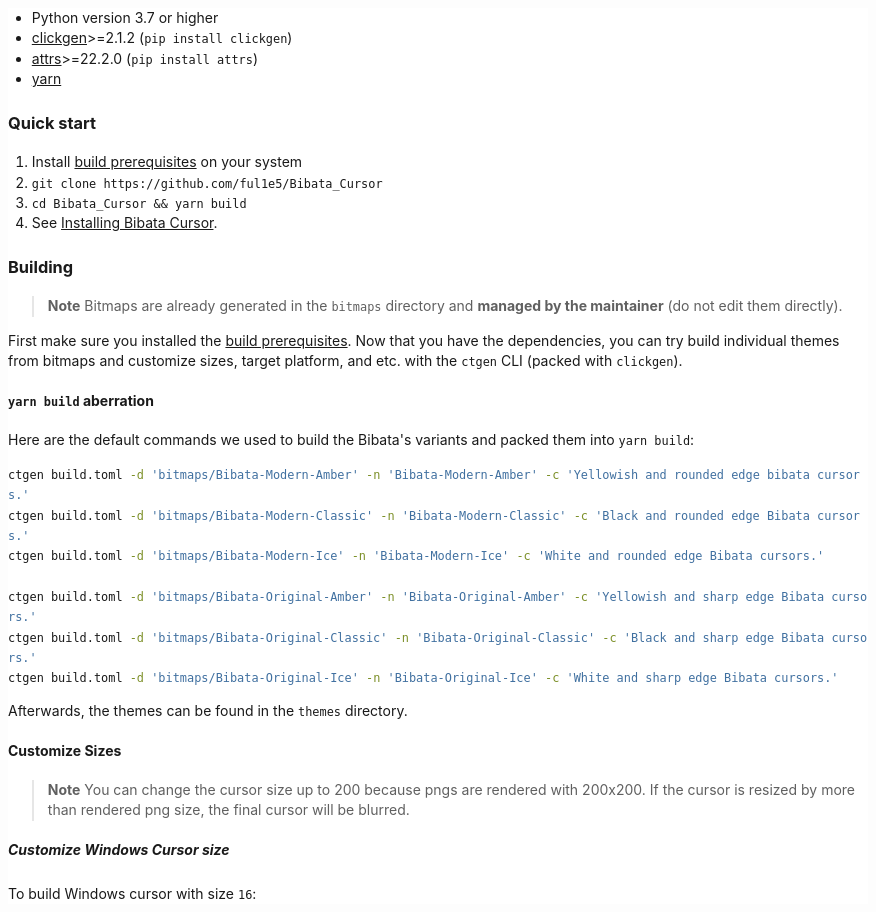 - Python version 3.7 or higher
- [clickgen](https://github.com/ful1e5/clickgen)>=2.1.2 (`pip install clickgen`)
- [attrs](https://github.com/python-attrs/attrs)>=22.2.0 (`pip install attrs`)
- [yarn](https://github.com/yarnpkg/yarn)

### Quick start

1. Install [build prerequisites](#build-prerequisites) on your system
2. `git clone https://github.com/ful1e5/Bibata_Cursor`
3. `cd Bibata_Cursor && yarn build`
4. See [Installing Bibata Cursor](#installing-bibata-cursor).

### Building

> **Note**
> Bitmaps are already generated in the `bitmaps` directory and **managed by the maintainer**
> (do not edit them directly).

First make sure you installed the [build prerequisites](#build-prerequisites).
Now that you have the dependencies, you can try build individual themes from bitmaps and
customize sizes, target platform, and etc. with the `ctgen` CLI (packed with `clickgen`).

#### `yarn build` aberration

Here are the default commands we used to build the Bibata's variants and packed them into `yarn build`:

```bash
ctgen build.toml -d 'bitmaps/Bibata-Modern-Amber' -n 'Bibata-Modern-Amber' -c 'Yellowish and rounded edge bibata cursors.'
ctgen build.toml -d 'bitmaps/Bibata-Modern-Classic' -n 'Bibata-Modern-Classic' -c 'Black and rounded edge Bibata cursors.'
ctgen build.toml -d 'bitmaps/Bibata-Modern-Ice' -n 'Bibata-Modern-Ice' -c 'White and rounded edge Bibata cursors.'

ctgen build.toml -d 'bitmaps/Bibata-Original-Amber' -n 'Bibata-Original-Amber' -c 'Yellowish and sharp edge Bibata cursors.'
ctgen build.toml -d 'bitmaps/Bibata-Original-Classic' -n 'Bibata-Original-Classic' -c 'Black and sharp edge Bibata cursors.'
ctgen build.toml -d 'bitmaps/Bibata-Original-Ice' -n 'Bibata-Original-Ice' -c 'White and sharp edge Bibata cursors.'
```

Afterwards, the themes can be found in the `themes` directory.

#### Customize Sizes

> **Note**
> You can change the cursor size up to 200 because pngs are rendered with 200x200.
> If the cursor is resized by more than rendered png size, the final cursor will be blurred.

##### Customize Windows Cursor size

To build Windows cursor with size `16`:
